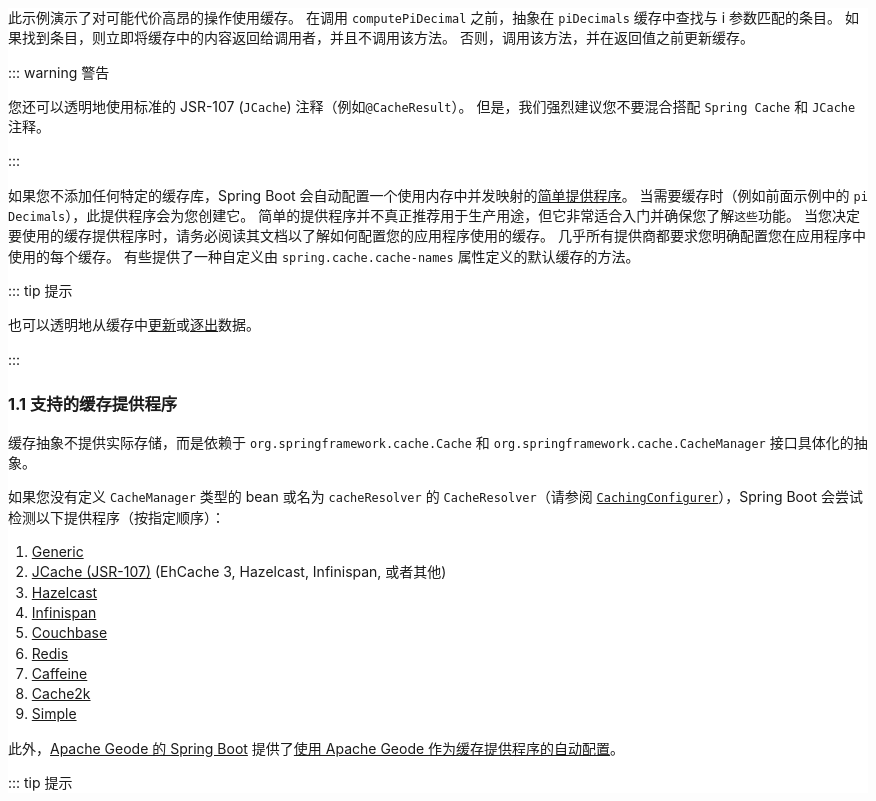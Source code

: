 此示例演示了对可能代价高昂的操作使用缓存。 在调用 `computePiDecimal` 之前，抽象在 `piDecimals` 缓存中查找与 i 参数匹配的条目。 如果找到条目，则立即将缓存中的内容返回给调用者，并且不调用该方法。 否则，调用该方法，并在返回值之前更新缓存。

::: warning 警告

您还可以透明地使用标准的 JSR-107 (`JCache`) 注释（例如`@CacheResult`）。 但是，我们强烈建议您不要混合搭配 `Spring Cache` 和 `JCache` 注释。

:::

如果您不添加任何特定的缓存库，Spring Boot 会自动配置一个使用内存中并发映射的[简单提供程序](https://docs.spring.io/spring-boot/docs/current/reference/html/io.html#io.caching.provider.simple)。 当需要缓存时（例如前面示例中的 `piDecimals`），此提供程序会为您创建它。 简单的提供程序并不真正推荐用于生产用途，但它非常适合入门并确保您了解`这些`功能。 当您决定要使用的缓存提供程序时，请务必阅读其文档以了解如何配置您的应用程序使用的缓存。 几乎所有提供商都要求您明确配置您在应用程序中使用的每个缓存。 有些提供了一种自定义由 `spring.cache.cache-names` 属性定义的默认缓存的方法。

::: tip 提示

也可以透明地从缓存中[更新](https://docs.spring.io/spring-framework/docs/6.0.6/reference/html/integration.html#cache-annotations-put)或[逐出](https://docs.spring.io/spring-framework/docs/6.0.6/reference/html/integration.html#cache-annotations-evict)数据。

:::

### 1.1 支持的缓存提供程序

缓存抽象不提供实际存储，而是依赖于 `org.springframework.cache.Cache` 和 `org.springframework.cache.CacheManager` 接口具体化的抽象。 

如果您没有定义 `CacheManager` 类型的 bean 或名为 `cacheResolver` 的 `CacheResolver`（请参阅 [`CachingConfigurer`](https://docs.spring.io/spring-framework/docs/6.0.6/javadoc-api/org/springframework/cache/annotation/CachingConfigurer.html)），Spring Boot 会尝试检测以下提供程序（按指定顺序）：

1. [Generic](https://docs.spring.io/spring-boot/docs/current/reference/html/io.html#io.caching.provider.generic)
2. [JCache (JSR-107)](https://docs.spring.io/spring-boot/docs/current/reference/html/io.html#io.caching.provider.jcache) (EhCache 3, Hazelcast, Infinispan, 或者其他)
3. [Hazelcast](https://docs.spring.io/spring-boot/docs/current/reference/html/io.html#io.caching.provider.hazelcast)
4. [Infinispan](https://docs.spring.io/spring-boot/docs/current/reference/html/io.html#io.caching.provider.infinispan)
5. [Couchbase](https://docs.spring.io/spring-boot/docs/current/reference/html/io.html#io.caching.provider.couchbase)
6. [Redis](https://docs.spring.io/spring-boot/docs/current/reference/html/io.html#io.caching.provider.redis)
7. [Caffeine](https://docs.spring.io/spring-boot/docs/current/reference/html/io.html#io.caching.provider.caffeine)
8. [Cache2k](https://docs.spring.io/spring-boot/docs/current/reference/html/io.html#io.caching.provider.cache2k)
9. [Simple](https://docs.spring.io/spring-boot/docs/current/reference/html/io.html#io.caching.provider.simple)

此外，[Apache Geode 的 Spring Boot](https://github.com/spring-projects/spring-boot-data-geode) 提供了[使用 Apache Geode 作为缓存提供程序的自动配置](https://docs.spring.io/spring-boot-data-geode-build/2.0.x/reference/html5/#geode-caching-provider)。

::: tip 提示
